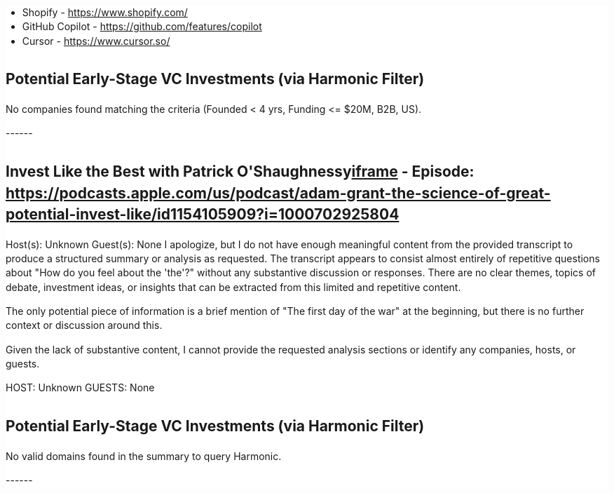 - Shopify - https://www.shopify.com/
- GitHub Copilot - https://github.com/features/copilot 
- Cursor - https://www.cursor.so/

## Potential Early-Stage VC Investments (via Harmonic Filter)

No companies found matching the criteria (Founded < 4 yrs, Funding <= $20M, B2B, US).

---<CUT>---

## Invest Like the Best with Patrick O'Shaughnessy[iframe](about:blank) - Episode: https://podcasts.apple.com/us/podcast/adam-grant-the-science-of-great-potential-invest-like/id1154105909?i=1000702925804
Host(s): Unknown
Guest(s): None
I apologize, but I do not have enough meaningful content from the provided transcript to produce a structured summary or analysis as requested. The transcript appears to consist almost entirely of repetitive questions about "How do you feel about the 'the'?" without any substantive discussion or responses. There are no clear themes, topics of debate, investment ideas, or insights that can be extracted from this limited and repetitive content.

The only potential piece of information is a brief mention of "The first day of the war" at the beginning, but there is no further context or discussion around this.

Given the lack of substantive content, I cannot provide the requested analysis sections or identify any companies, hosts, or guests.

HOST: Unknown
GUESTS: None

## Potential Early-Stage VC Investments (via Harmonic Filter)

No valid domains found in the summary to query Harmonic.

---<CUT>---
